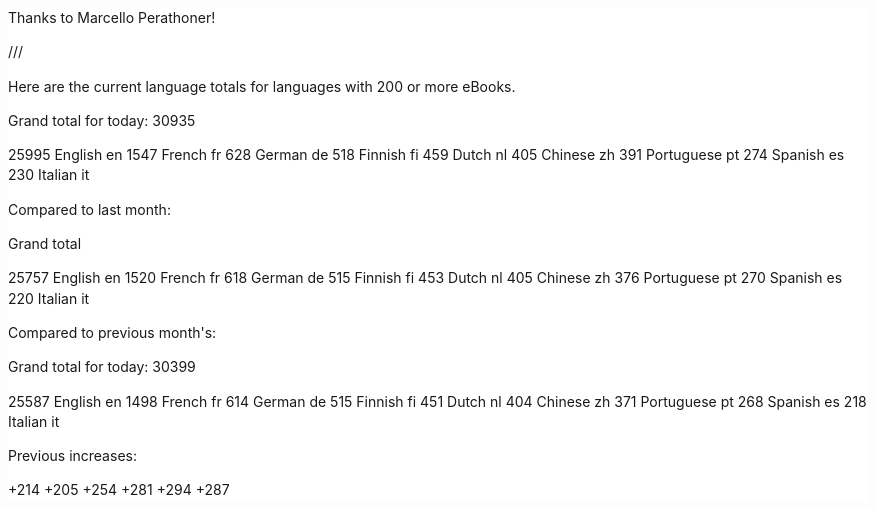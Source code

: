 
Thanks to Marcello Perathoner!


///


Here are the current language totals
for languages with 200 or more eBooks.

Grand total for today: 30935

25995   English en
1547    French  fr
628     German  de
518     Finnish fi
459     Dutch   nl
405     Chinese zh
391     Portuguese      pt
274     Spanish es
230     Italian it


Compared to last month:


Grand total

25757   English en
1520    French  fr
618     German  de
515     Finnish fi
453     Dutch   nl
405     Chinese zh
376     Portuguese      pt
270     Spanish es
220     Italian it



Compared to previous month's:


Grand total for today: 30399

25587   English en
1498    French  fr
614     German  de
515     Finnish fi
451     Dutch   nl
404     Chinese zh
371     Portuguese      pt
268     Spanish es
218     Italian it



Previous increases:

+214
+205
+254
+281
+294
+287

